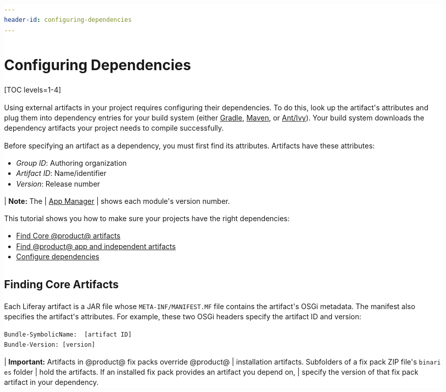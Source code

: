 ```yaml
---
header-id: configuring-dependencies
---
```


# Configuring Dependencies

[TOC levels=1-4]

Using external artifacts in your project requires configuring their
dependencies. To do this, look up the artifact's attributes and plug them into
dependency entries for your build system (either 
[Gradle](https://gradle.org/), 
[Maven](https://maven.apache.org/), or 
[Ant/Ivy](http://ant.apache.org/ivy/)). Your build system downloads the 
dependency artifacts your project needs to compile successfully. 

Before specifying an artifact as a dependency, you must first find its
attributes. Artifacts have these attributes: 

-   *Group ID*: Authoring organization 
-   *Artifact ID*: Name/identifier 
-   *Version*: Release number 

| **Note:** The
| [App Manager](/docs/7-1/user/-/knowledge_base/u/managing-and-configuring-apps)
| shows each module's version number.

This tutorial shows you how to make sure your projects have the right
dependencies: 

-   [Find Core @product@ artifacts](#finding-core-artifacts)
-   [Find @product@ app and independent artifacts](#finding-liferay-app-and-independent-artifacts)
-   [Configure dependencies](#configuring-dependencies)

## Finding Core Artifacts

Each Liferay artifact is a JAR file whose `META-INF/MANIFEST.MF` file contains
the artifact's OSGi metadata. The manifest also specifies the artifact's
attributes. For example, these two OSGi headers specify the artifact ID and
version: 

    Bundle-SymbolicName:  [artifact ID]
    Bundle-Version: [version]

| **Important:** Artifacts in @product@ fix packs override @product@
| installation artifacts. Subfolders of a fix pack ZIP file's `binaries` folder
| hold the artifacts. If an installed fix pack provides an artifact you depend on,
| specify the version of that fix pack artifact in your dependency.
